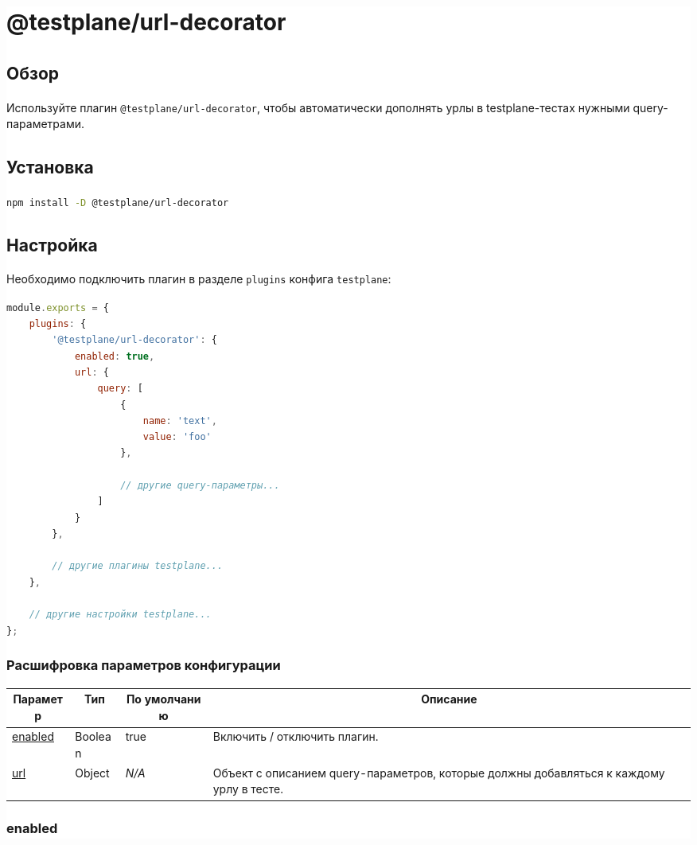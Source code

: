 # @testplane/url-decorator

## Обзор

Используйте плагин `@testplane/url-decorator`, чтобы автоматически дополнять урлы в testplane-тестах нужными query-параметрами.

## Установка

```bash
npm install -D @testplane/url-decorator
```

## Настройка

Необходимо подключить плагин в разделе `plugins` конфига `testplane`:

```javascript
module.exports = {
    plugins: {
        '@testplane/url-decorator': {
            enabled: true,
            url: {
                query: [
                    {
                        name: 'text',
                        value: 'foo'
                    },

                    // другие query-параметры...
                ]
            }
        },

        // другие плагины testplane...
    },

    // другие настройки testplane...
};
```

### Расшифровка параметров конфигурации

| **Параметр** | **Тип** | **По&nbsp;умолчанию** | **Описание** |
| ------------ | ------- | --------------------- | ------------ |
| [enabled](#enabled) | Boolean | true | Включить / отключить плагин. |
| [url](#url) | Object | _N/A_ | Объект с описанием query-параметров, которые должны добавляться к каждому урлу в тесте. |

### enabled
